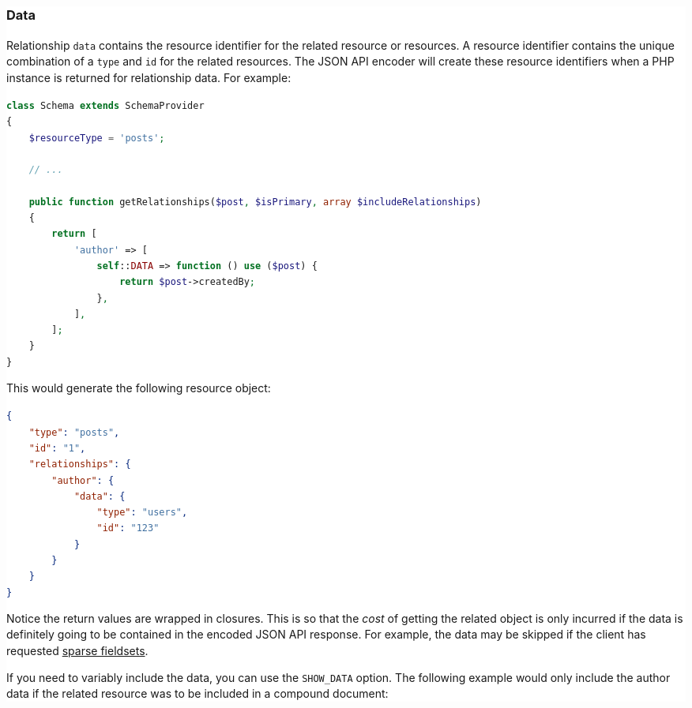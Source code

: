 ### Data

Relationship `data` contains the resource identifier for the related resource or resources. A resource identifier
contains the unique combination of a `type` and `id` for the related resources. The JSON API encoder will create
these resource identifiers when a PHP instance is returned for relationship data. For example:

```php
class Schema extends SchemaProvider
{
    $resourceType = 'posts';

    // ...

    public function getRelationships($post, $isPrimary, array $includeRelationships)
    {
        return [
            'author' => [
                self::DATA => function () use ($post) {
                    return $post->createdBy;
                },
            ],
        ];
    }
}
```

This would generate the following resource object:

```json
{
    "type": "posts",
    "id": "1",
    "relationships": {
        "author": {
            "data": {
                "type": "users",
                "id": "123"
            }
        }
    }
}
```

Notice the return values are wrapped in closures. This is so that the *cost* of getting the related object is only
incurred if the data is definitely going to be contained in the encoded JSON API response. For example, the data
may be skipped if the client has requested [sparse fieldsets](../fetching/sparse-fieldsets.md).

If you need to variably include the data, you can use the `SHOW_DATA` option. The following example would only
include the author data if the related resource was to be included in a compound document:
